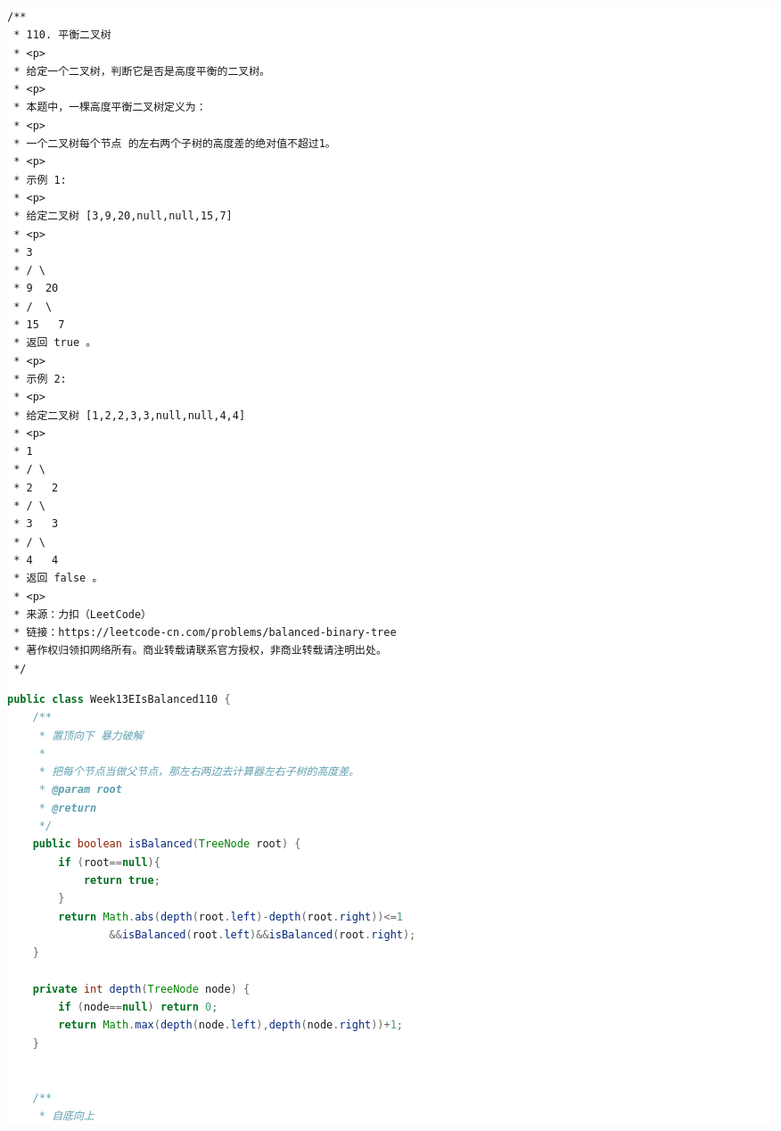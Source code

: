 ```
/**
 * 110. 平衡二叉树
 * <p>
 * 给定一个二叉树，判断它是否是高度平衡的二叉树。
 * <p>
 * 本题中，一棵高度平衡二叉树定义为：
 * <p>
 * 一个二叉树每个节点 的左右两个子树的高度差的绝对值不超过1。
 * <p>
 * 示例 1:
 * <p>
 * 给定二叉树 [3,9,20,null,null,15,7]
 * <p>
 * 3
 * / \
 * 9  20
 * /  \
 * 15   7
 * 返回 true 。
 * <p>
 * 示例 2:
 * <p>
 * 给定二叉树 [1,2,2,3,3,null,null,4,4]
 * <p>
 * 1
 * / \
 * 2   2
 * / \
 * 3   3
 * / \
 * 4   4
 * 返回 false 。
 * <p>
 * 来源：力扣（LeetCode）
 * 链接：https://leetcode-cn.com/problems/balanced-binary-tree
 * 著作权归领扣网络所有。商业转载请联系官方授权，非商业转载请注明出处。
 */
```

```java
public class Week13EIsBalanced110 {
    /**
     * 置顶向下 暴力破解
     *
     * 把每个节点当做父节点，那左右两边去计算器左右子树的高度差。
     * @param root
     * @return
     */
    public boolean isBalanced(TreeNode root) {
        if (root==null){
            return true;
        }
        return Math.abs(depth(root.left)-depth(root.right))<=1
                &&isBalanced(root.left)&&isBalanced(root.right);
    }

    private int depth(TreeNode node) {
        if (node==null) return 0;
        return Math.max(depth(node.left),depth(node.right))+1;
    }


    /**
     * 自底向上
```

[1]:	https://cdz1129.github.io/2020/02/16/ARTS_WEEK11/#423-%E9%A5%A5%E9%A5%BF%E6%98%AF%E4%BB%80%E4%B9%88%E6%84%8F%E6%80%9D
[image-1]:	https://tva1.sinaimg.cn/large/00831rSTgy1gceq4cr6vnj30u012u4qu.jpg
[image-2]:	https://tva1.sinaimg.cn/large/00831rSTgy1gceq1w25ecj30u012u4qu.jpg
[image-3]:	https://tva1.sinaimg.cn/large/00831rSTgy1gceq3n5t7wj30u012u4qu.jpg